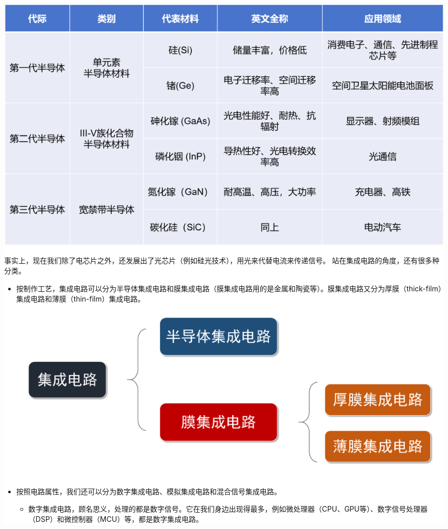 ![](readme.assets/Pasted%20image%2020231227163102.png)

事实上，现在我们除了电芯片之外，还发展出了光芯片（例如硅光技术），用光来代替电流来传递信号。
站在集成电路的角度，还有很多种分类。

- 按制作工艺，集成电路可以分为半导体集成电路和膜集成电路（膜集成电路用的是金属和陶瓷等）。膜集成电路又分为厚膜（thick-film）集成电路和薄膜（thin-film）集成电路。
![](readme.assets/Pasted%20image%2020231227163233.png)

- 按照电路属性，我们还可以分为数字集成电路、模拟集成电路和混合信号集成电路。

	- 数字集成电路，顾名思义，处理的都是数字信号。它在我们身边出现得最多，例如微处理器（CPU、GPU等）、数字信号处理器（DSP）和微控制器（MCU）等，都是数字集成电路。

